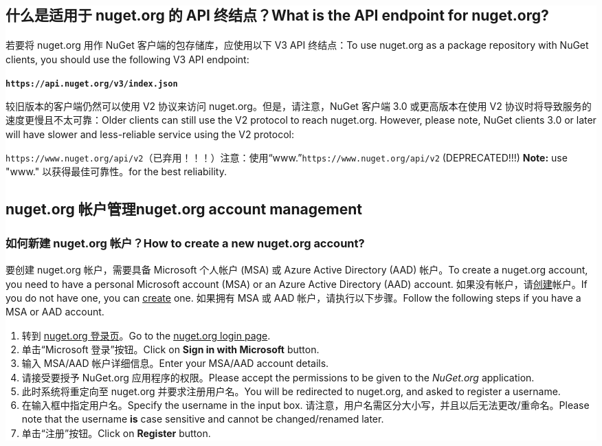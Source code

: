 ## <a name="what-is-the-api-endpoint-for-nugetorg"></a><span data-ttu-id="a7fc5-260">什么是适用于 nuget.org 的 API 终结点？</span><span class="sxs-lookup"><span data-stu-id="a7fc5-260">What is the API endpoint for nuget.org?</span></span>

<span data-ttu-id="a7fc5-261">若要将 nuget.org 用作 NuGet 客户端的包存储库，应使用以下 V3 API 终结点：</span><span class="sxs-lookup"><span data-stu-id="a7fc5-261">To use nuget.org as a package repository with NuGet clients, you should use the following V3 API endpoint:</span></span> 

**`https://api.nuget.org/v3/index.json`**

<span data-ttu-id="a7fc5-262">较旧版本的客户端仍然可以使用 V2 协议来访问 nuget.org。但是，请注意，NuGet 客户端 3.0 或更高版本在使用 V2 协议时将导致服务的速度更慢且不太可靠：</span><span class="sxs-lookup"><span data-stu-id="a7fc5-262">Older clients can still use the V2 protocol to reach nuget.org. However, please note, NuGet clients 3.0 or later will have slower and less-reliable service using the V2 protocol:</span></span>

<span data-ttu-id="a7fc5-263">`https://www.nuget.org/api/v2`（已弃用！！！）注意：使用“www.”</span><span class="sxs-lookup"><span data-stu-id="a7fc5-263">`https://www.nuget.org/api/v2` (DEPRECATED!!!) **Note:** use "www."</span></span> <span data-ttu-id="a7fc5-264">以获得最佳可靠性。</span><span class="sxs-lookup"><span data-stu-id="a7fc5-264">for the best reliability.</span></span>

## <a name="nugetorg-account-management"></a><span data-ttu-id="a7fc5-265">nuget.org 帐户管理</span><span class="sxs-lookup"><span data-stu-id="a7fc5-265">nuget.org account management</span></span>

### <a name="how-to-create-a-new-nugetorg-account"></a><span data-ttu-id="a7fc5-266">如何新建 nuget.org 帐户？</span><span class="sxs-lookup"><span data-stu-id="a7fc5-266">How to create a new nuget.org account?</span></span>

<span data-ttu-id="a7fc5-267">要创建 nuget.org 帐户，需要具备 Microsoft 个人帐户 (MSA) 或 Azure Active Directory (AAD) 帐户。</span><span class="sxs-lookup"><span data-stu-id="a7fc5-267">To create a nuget.org account, you need to have a personal Microsoft account (MSA) or an Azure Active Directory (AAD) account.</span></span> <span data-ttu-id="a7fc5-268">如果没有帐户，请[创建](https://signup.live.com)帐户。</span><span class="sxs-lookup"><span data-stu-id="a7fc5-268">If you do not have one, you can [create](https://signup.live.com) one.</span></span> <span data-ttu-id="a7fc5-269">如果拥有 MSA 或 AAD 帐户，请执行以下步骤。</span><span class="sxs-lookup"><span data-stu-id="a7fc5-269">Follow the following steps if you have a MSA or AAD account.</span></span>
1. <span data-ttu-id="a7fc5-270">转到 [nuget.org 登录页](https://www.nuget.org/users/account/LogOn)。</span><span class="sxs-lookup"><span data-stu-id="a7fc5-270">Go to the [nuget.org login page](https://www.nuget.org/users/account/LogOn).</span></span>
1. <span data-ttu-id="a7fc5-271">单击“Microsoft 登录”按钮。</span><span class="sxs-lookup"><span data-stu-id="a7fc5-271">Click on **Sign in with Microsoft** button.</span></span>
1. <span data-ttu-id="a7fc5-272">输入 MSA/AAD 帐户详细信息。</span><span class="sxs-lookup"><span data-stu-id="a7fc5-272">Enter your MSA/AAD account details.</span></span>
1. <span data-ttu-id="a7fc5-273">请接受要授予 NuGet.org 应用程序的权限。</span><span class="sxs-lookup"><span data-stu-id="a7fc5-273">Please accept the permissions to be given to the *NuGet.org* application.</span></span>
1. <span data-ttu-id="a7fc5-274">此时系统将重定向至 nuget.org 并要求注册用户名。</span><span class="sxs-lookup"><span data-stu-id="a7fc5-274">You will be redirected to nuget.org, and asked to register a username.</span></span>
1. <span data-ttu-id="a7fc5-275">在输入框中指定用户名。</span><span class="sxs-lookup"><span data-stu-id="a7fc5-275">Specify the username in the input box.</span></span> <span data-ttu-id="a7fc5-276">请注意，用户名需区分大小写，并且以后无法更改/重命名。</span><span class="sxs-lookup"><span data-stu-id="a7fc5-276">Please note that the username **is** case sensitive and cannot be changed/renamed later.</span></span>
1. <span data-ttu-id="a7fc5-277">单击“注册”按钮。</span><span class="sxs-lookup"><span data-stu-id="a7fc5-277">Click on **Register** button.</span></span>
